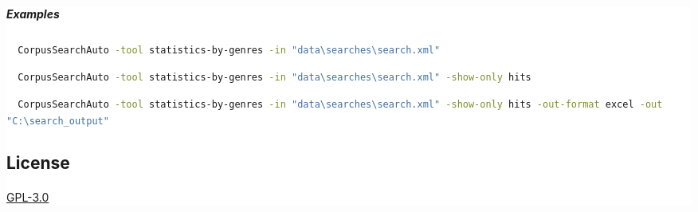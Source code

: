 ##### Examples

```bash
  CorpusSearchAuto -tool statistics-by-genres -in "data\searches\search.xml"
```

```bash
  CorpusSearchAuto -tool statistics-by-genres -in "data\searches\search.xml" -show-only hits
```

```bash
  CorpusSearchAuto -tool statistics-by-genres -in "data\searches\search.xml" -show-only hits -out-format excel -out "C:\search_output"
```

## License

  [GPL-3.0](LICENSE)
